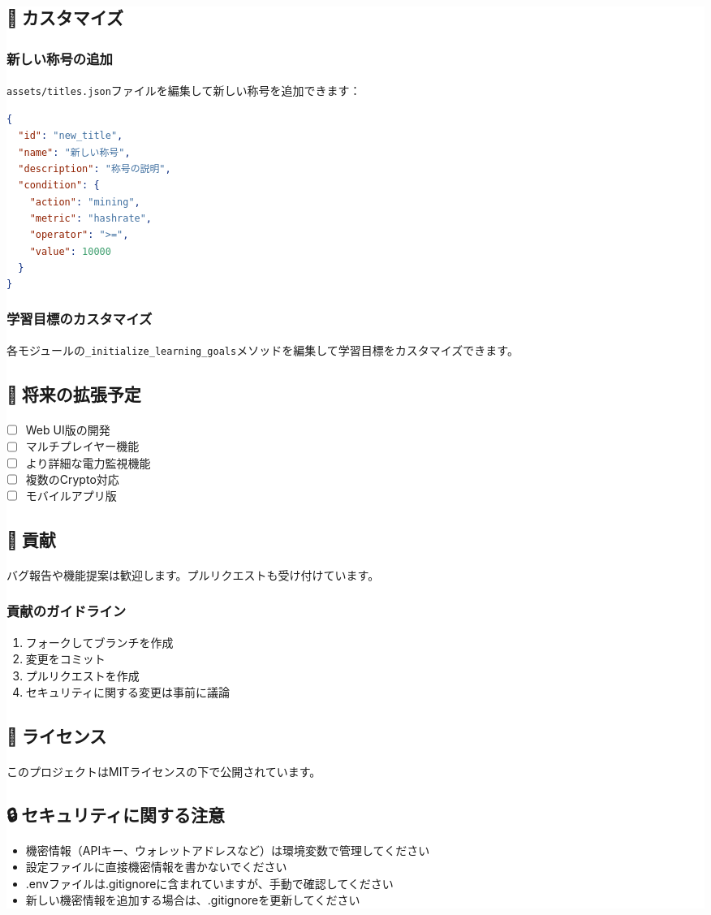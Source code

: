## 🔧 カスタマイズ

### 新しい称号の追加

`assets/titles.json`ファイルを編集して新しい称号を追加できます：

```json
{
  "id": "new_title",
  "name": "新しい称号",
  "description": "称号の説明",
  "condition": {
    "action": "mining",
    "metric": "hashrate",
    "operator": ">=",
    "value": 10000
  }
}
```

### 学習目標のカスタマイズ

各モジュールの`_initialize_learning_goals`メソッドを編集して学習目標をカスタマイズできます。

## 🚧 将来の拡張予定

- [ ] Web UI版の開発
- [ ] マルチプレイヤー機能
- [ ] より詳細な電力監視機能
- [ ] 複数のCrypto対応
- [ ] モバイルアプリ版

## 🤝 貢献

バグ報告や機能提案は歓迎します。プルリクエストも受け付けています。

### 貢献のガイドライン

1. フォークしてブランチを作成
2. 変更をコミット
3. プルリクエストを作成
4. セキュリティに関する変更は事前に議論

## 📝 ライセンス

このプロジェクトはMITライセンスの下で公開されています。

## 🔒 セキュリティに関する注意

- 機密情報（APIキー、ウォレットアドレスなど）は環境変数で管理してください
- 設定ファイルに直接機密情報を書かないでください
- .envファイルは.gitignoreに含まれていますが、手動で確認してください
- 新しい機密情報を追加する場合は、.gitignoreを更新してください
